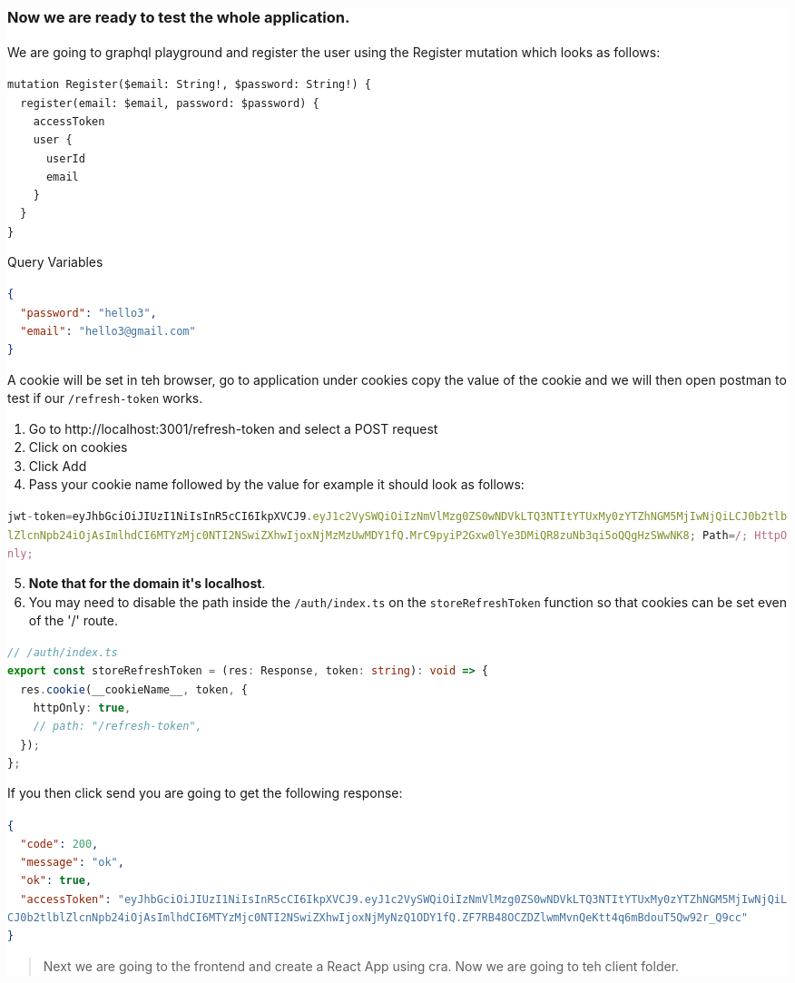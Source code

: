 ### Now we are ready to test the whole application.

We are going to graphql playground and register the user using the Register mutation which looks as follows:

```gql
mutation Register($email: String!, $password: String!) {
  register(email: $email, password: $password) {
    accessToken
    user {
      userId
      email
    }
  }
}
```

Query Variables

```json
{
  "password": "hello3",
  "email": "hello3@gmail.com"
}
```

A cookie will be set in teh browser, go to application under cookies copy the value of the cookie and we will then open postman to test if our `/refresh-token` works.

1. Go to http://localhost:3001/refresh-token and select a POST request
2. Click on cookies
3. Click Add
4. Pass your cookie name followed by the value for example it should look as follows:

```ts
jwt-token=eyJhbGciOiJIUzI1NiIsInR5cCI6IkpXVCJ9.eyJ1c2VySWQiOiIzNmVlMzg0ZS0wNDVkLTQ3NTItYTUxMy0zYTZhNGM5MjIwNjQiLCJ0b2tlblZlcnNpb24iOjAsImlhdCI6MTYzMjc0NTI2NSwiZXhwIjoxNjMzMzUwMDY1fQ.MrC9pyiP2Gxw0lYe3DMiQR8zuNb3qi5oQQgHzSWwNK8; Path=/; HttpOnly;
```

5. **Note that for the domain it's localhost**.
6. You may need to disable the path inside the `/auth/index.ts` on the `storeRefreshToken` function so that cookies can be set even of the '/' route.

```ts
// /auth/index.ts
export const storeRefreshToken = (res: Response, token: string): void => {
  res.cookie(__cookieName__, token, {
    httpOnly: true,
    // path: "/refresh-token",
  });
};
```

If you then click send you are going to get the following response:

```json
{
  "code": 200,
  "message": "ok",
  "ok": true,
  "accessToken": "eyJhbGciOiJIUzI1NiIsInR5cCI6IkpXVCJ9.eyJ1c2VySWQiOiIzNmVlMzg0ZS0wNDVkLTQ3NTItYTUxMy0zYTZhNGM5MjIwNjQiLCJ0b2tlblZlcnNpb24iOjAsImlhdCI6MTYzMjc0NTI2NSwiZXhwIjoxNjMyNzQ1ODY1fQ.ZF7RB48OCZDZlwmMvnQeKtt4q6mBdouT5Qw92r_Q9cc"
}
```

> Next we are going to the frontend and create a React App using cra. Now we are going to teh client folder.
